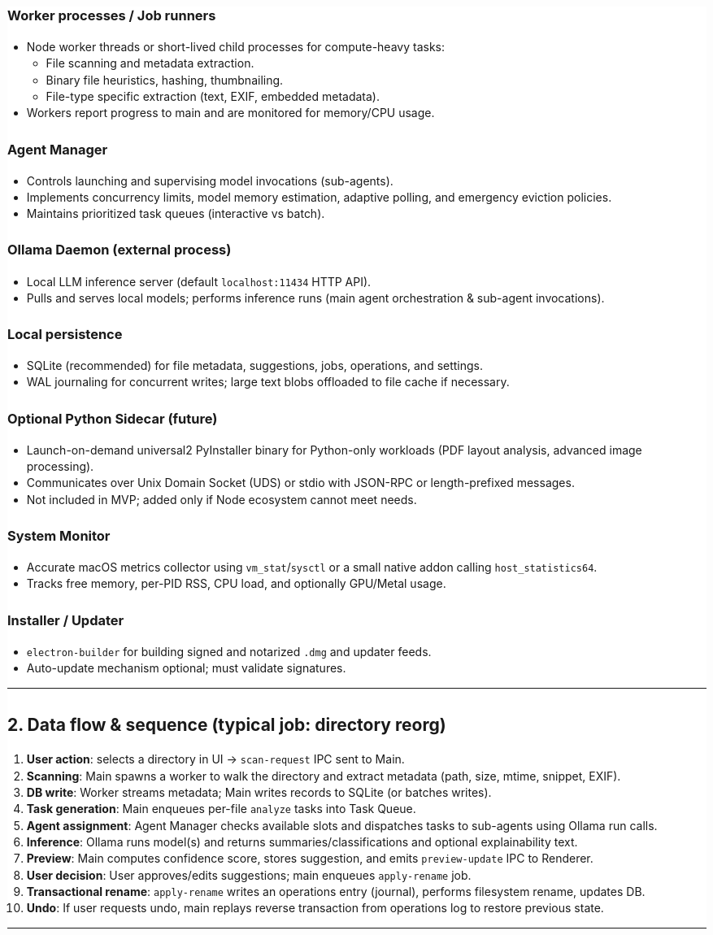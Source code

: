 ### Worker processes / Job runners
- Node worker threads or short-lived child processes for compute-heavy tasks:
  - File scanning and metadata extraction.
  - Binary file heuristics, hashing, thumbnailing.
  - File-type specific extraction (text, EXIF, embedded metadata).
- Workers report progress to main and are monitored for memory/CPU usage.

### Agent Manager
- Controls launching and supervising model invocations (sub-agents).
- Implements concurrency limits, model memory estimation, adaptive polling, and emergency eviction policies.
- Maintains prioritized task queues (interactive vs batch).

### Ollama Daemon (external process)
- Local LLM inference server (default `localhost:11434` HTTP API).
- Pulls and serves local models; performs inference runs (main agent orchestration & sub-agent invocations).

### Local persistence
- SQLite (recommended) for file metadata, suggestions, jobs, operations, and settings.
- WAL journaling for concurrent writes; large text blobs offloaded to file cache if necessary.

### Optional Python Sidecar (future)
- Launch-on-demand universal2 PyInstaller binary for Python-only workloads (PDF layout analysis, advanced image processing).
- Communicates over Unix Domain Socket (UDS) or stdio with JSON-RPC or length-prefixed messages.
- Not included in MVP; added only if Node ecosystem cannot meet needs.

### System Monitor
- Accurate macOS metrics collector using `vm_stat`/`sysctl` or a small native addon calling `host_statistics64`.
- Tracks free memory, per-PID RSS, CPU load, and optionally GPU/Metal usage.

### Installer / Updater
- `electron-builder` for building signed and notarized `.dmg` and updater feeds.
- Auto-update mechanism optional; must validate signatures.

---

## 2. Data flow & sequence (typical job: directory reorg)

1. **User action**: selects a directory in UI → `scan-request` IPC sent to Main.
2. **Scanning**: Main spawns a worker to walk the directory and extract metadata (path, size, mtime, snippet, EXIF).
3. **DB write**: Worker streams metadata; Main writes records to SQLite (or batches writes).
4. **Task generation**: Main enqueues per-file `analyze` tasks into Task Queue.
5. **Agent assignment**: Agent Manager checks available slots and dispatches tasks to sub-agents using Ollama run calls.
6. **Inference**: Ollama runs model(s) and returns summaries/classifications and optional explainability text.
7. **Preview**: Main computes confidence score, stores suggestion, and emits `preview-update` IPC to Renderer.
8. **User decision**: User approves/edits suggestions; main enqueues `apply-rename` job.
9. **Transactional rename**: `apply-rename` writes an operations entry (journal), performs filesystem rename, updates DB.
10. **Undo**: If user requests undo, main replays reverse transaction from operations log to restore previous state.

---
